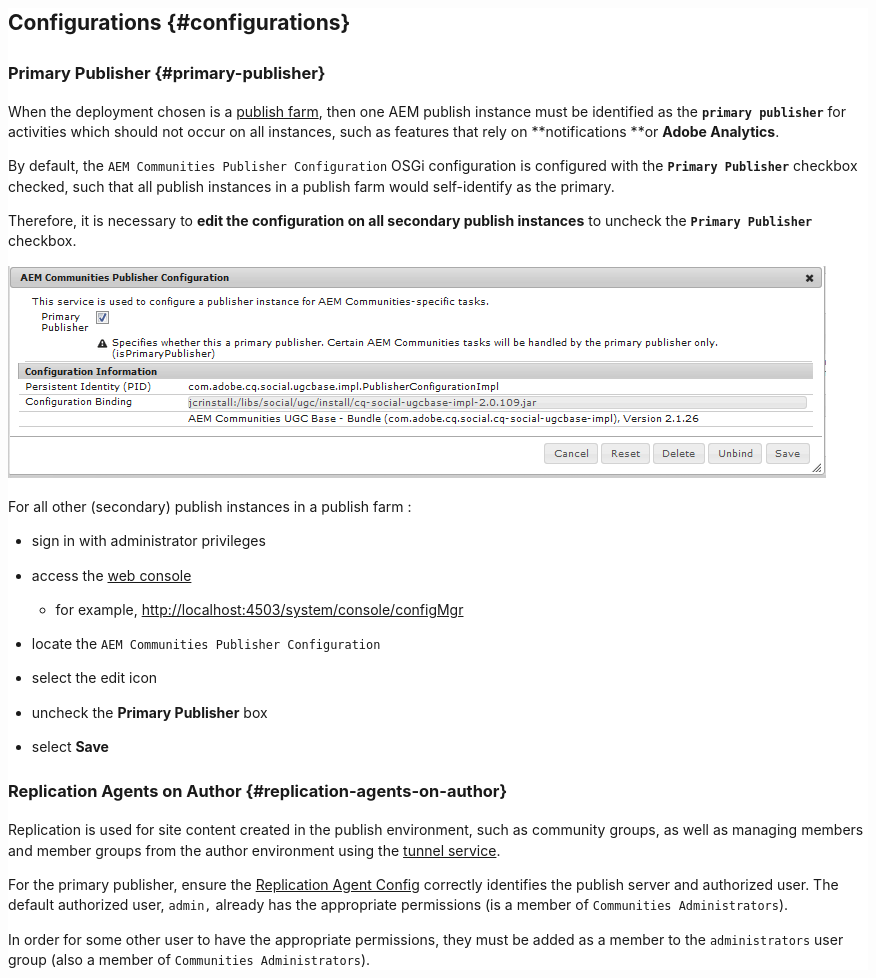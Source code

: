 ## Configurations {#configurations}

### Primary Publisher {#primary-publisher}

When the deployment chosen is a [publish farm](../../communities/using/topologies.md#tarmkpublishfarm), then one AEM publish instance must be identified as the **`primary publisher`** for activities which should not occur on all instances, such as features that rely on **notifications **or **Adobe Analytics**.

By default, the `AEM Communities Publisher Configuration` OSGi configuration is configured with the **`Primary Publisher`** checkbox checked, such that all publish instances in a publish farm would self-identify as the primary.

Therefore, it is necessary to **edit the configuration on all secondary publish instances** to uncheck the **`Primary Publisher`** checkbox.

![](assets/chlimage_1-423.png)

For all other (secondary) publish instances in a publish farm :

* sign in with administrator privileges
* access the [web console](../../sites/deploying/using/configuring-osgi.md)

    * for example, [http://localhost:4503/system/console/configMgr](http://localhost:4503/system/console/configMgr)

* locate the `AEM Communities Publisher Configuration`
* select the edit icon
* uncheck the **Primary Publisher** box
* select **Save**

### Replication Agents on Author {#replication-agents-on-author}

Replication is used for site content created in the publish environment, such as community groups, as well as managing members and member groups from the author environment using the [tunnel service](#tunnelserviceonauthor).

For the primary publisher, ensure the [Replication Agent Config](../../sites/deploying/using/replication.md) correctly identifies the publish server and authorized user. The default authorized user, `admin,` already has the appropriate permissions (is a member of `Communities Administrators`).

In order for some other user to have the appropriate permissions, they must be added as a member to the `administrators` user group (also a member of `Communities Administrators`).
